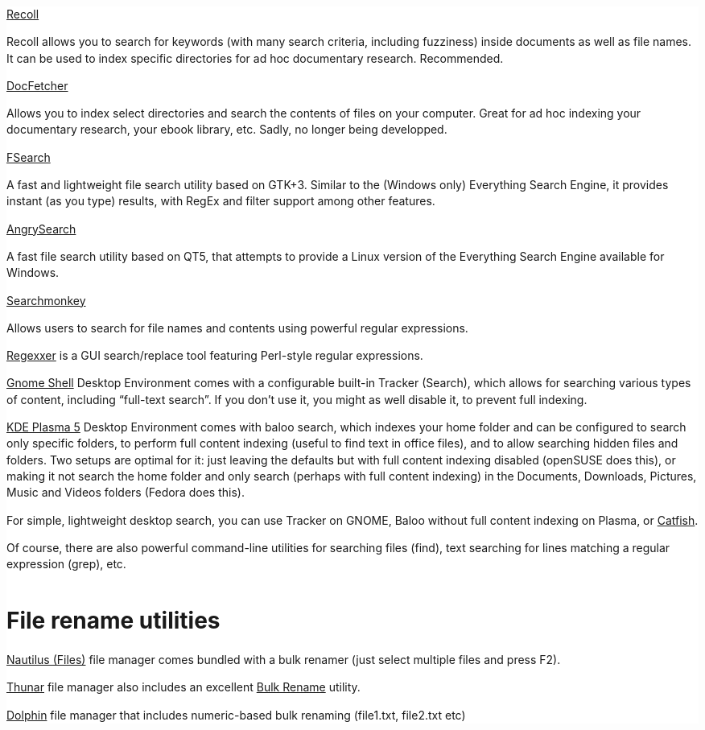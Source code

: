 [Recoll](https://www.lesbonscomptes.com/recoll/)

Recoll allows you to search for keywords (with many search criteria, including fuzziness) inside documents as well as file names. It can be used to index specific directories for ad hoc documentary research. Recommended.

[DocFetcher](http://docfetcher.sourceforge.net/en/index.html)

Allows you to index select directories and search the contents of files on your computer. Great for ad hoc indexing your documentary research, your ebook library, etc. Sadly, no longer being developped.

[FSearch](https://github.com/cboxdoerfer/fsearch)

A fast and lightweight file search utility based on GTK+3. Similar to the (Windows only) Everything Search Engine, it provides instant (as you type) results, with RegEx and filter support among other features.

[AngrySearch](https://github.com/DoTheEvo/ANGRYsearch)

A fast file search utility based on QT5, that attempts to provide a Linux version of the Everything Search Engine available for Windows.

[Searchmonkey](https://sourceforge.net/projects/searchmonkey/)

Allows users to search for file names and contents using powerful regular expressions.

[Regexxer](http://regexxer.sourceforge.net/) is a GUI search/replace tool featuring Perl-style regular expressions.

[Gnome Shell](https://www.gnome.org/) Desktop Environment comes with a configurable built-in Tracker (Search), which allows for searching various types of content, including “full-text search”. If you don’t use it, you might as well disable it, to prevent full indexing.

[KDE Plasma 5](https://www.kde.org) Desktop Environment comes with baloo search, which indexes your home folder and can be configured to search only specific folders, to perform full content indexing (useful to find text in office files), and to allow searching hidden files and folders. Two setups are optimal for it: just leaving the defaults but with full content indexing disabled (openSUSE does this), or making it not search the home folder and only search (perhaps with full content indexing) in the Documents, Downloads, Pictures, Music and Videos folders (Fedora does this).

For simple, lightweight desktop search, you can use Tracker on GNOME, Baloo without full content indexing on Plasma, or [Catfish](http://www.twotoasts.de/index.php/catfish/).

Of course, there are also powerful command-line utilities for searching files (find), text searching for lines matching a regular expression (grep), etc.

# File rename utilities

[Nautilus (Files)](https://wiki.gnome.org/Apps/Files) file manager comes bundled with a bulk renamer (just select multiple files and press F2).

[Thunar](https://docs.xfce.org/xfce/thunar/start) file manager also includes an excellent [Bulk Rename](https://docs.xfce.org/xfce/thunar/bulk-renamer/start) utility.

[Dolphin](https://apps.kde.org/en/dolphin) file manager that includes numeric-based bulk renaming (file1.txt, file2.txt etc)
